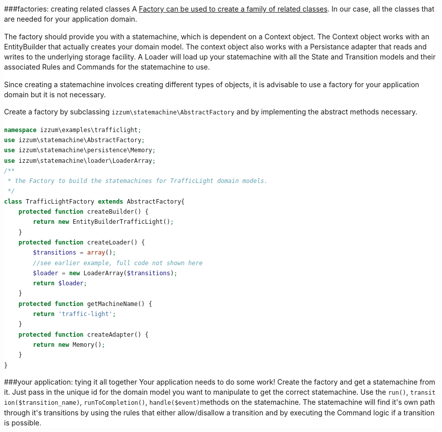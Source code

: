 ###factories: creating related classes
A [Factory can be used to create a family of related classes](https://en.wikipedia.org/wiki/Abstract_factory_pattern). 
In our case, all the classes that are needed for your application domain.
 
The factory should provide you with a statemachine, which is dependent on a Context object. 
The Context object works with an EntityBuilder that actually creates your domain model. 
The context object also works with a Persistance adapter that reads and writes 
to the underlying storage facility. 
A Loader will load up your statemachine with all the State and Transition models
 and their associated Rules and Commands for the statemachine to use. 

Since creating a statemachine involces creating different types of objects, 
it is advisable to use a factory for your application domain but it is not necessary.

Create a factory by subclassing `izzum\statemachine\AbstractFactory` and
by implementing the abstract methods necessary.
```php
namespace izzum\examples\trafficlight;
use izzum\statemachine\AbstractFactory;
use izzum\statemachine\persistence\Memory;
use izzum\statemachine\loader\LoaderArray;
/**
 * the Factory to build the statemachines for TrafficLight domain models.
 */
class TrafficLightFactory extends AbstractFactory{
    protected function createBuilder() {
        return new EntityBuilderTrafficLight();
    }
    protected function createLoader() {
        $transitions = array();
        //see earlier example, full code not shown here
        $loader = new LoaderArray($transitions);
        return $loader;
    }
    protected function getMachineName() {
        return 'traffic-light';
    }
    protected function createAdapter() {
        return new Memory();
    }
}
```
###your application: tying it all together
Your application needs to do some work!
Create the factory and get a statemachine from it. Just pass in the unique id
for the domain model you want to manipulate to get the correct statemachine.
Use the `run()`, `transition($transition_name)`, `runToCompletion()`, `handle($event)`methods on the statemachine. 
The statemachine will find it's own path through it's
transitions by using the rules that either allow/disallow a transition and
by executing the Command logic if a transition is possible.

